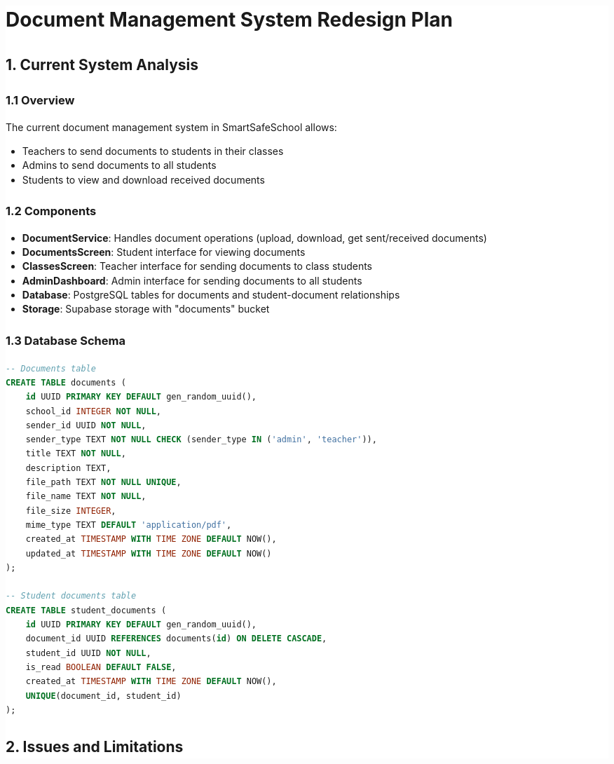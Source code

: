# Document Management System Redesign Plan

## 1. Current System Analysis

### 1.1 Overview
The current document management system in SmartSafeSchool allows:
- Teachers to send documents to students in their classes
- Admins to send documents to all students
- Students to view and download received documents

### 1.2 Components
- **DocumentService**: Handles document operations (upload, download, get sent/received documents)
- **DocumentsScreen**: Student interface for viewing documents
- **ClassesScreen**: Teacher interface for sending documents to class students
- **AdminDashboard**: Admin interface for sending documents to all students
- **Database**: PostgreSQL tables for documents and student-document relationships
- **Storage**: Supabase storage with "documents" bucket

### 1.3 Database Schema
```sql
-- Documents table
CREATE TABLE documents (
    id UUID PRIMARY KEY DEFAULT gen_random_uuid(),
    school_id INTEGER NOT NULL,
    sender_id UUID NOT NULL,
    sender_type TEXT NOT NULL CHECK (sender_type IN ('admin', 'teacher')),
    title TEXT NOT NULL,
    description TEXT,
    file_path TEXT NOT NULL UNIQUE,
    file_name TEXT NOT NULL,
    file_size INTEGER,
    mime_type TEXT DEFAULT 'application/pdf',
    created_at TIMESTAMP WITH TIME ZONE DEFAULT NOW(),
    updated_at TIMESTAMP WITH TIME ZONE DEFAULT NOW()
);

-- Student documents table
CREATE TABLE student_documents (
    id UUID PRIMARY KEY DEFAULT gen_random_uuid(),
    document_id UUID REFERENCES documents(id) ON DELETE CASCADE,
    student_id UUID NOT NULL,
    is_read BOOLEAN DEFAULT FALSE,
    created_at TIMESTAMP WITH TIME ZONE DEFAULT NOW(),
    UNIQUE(document_id, student_id)
);
```

## 2. Issues and Limitations
